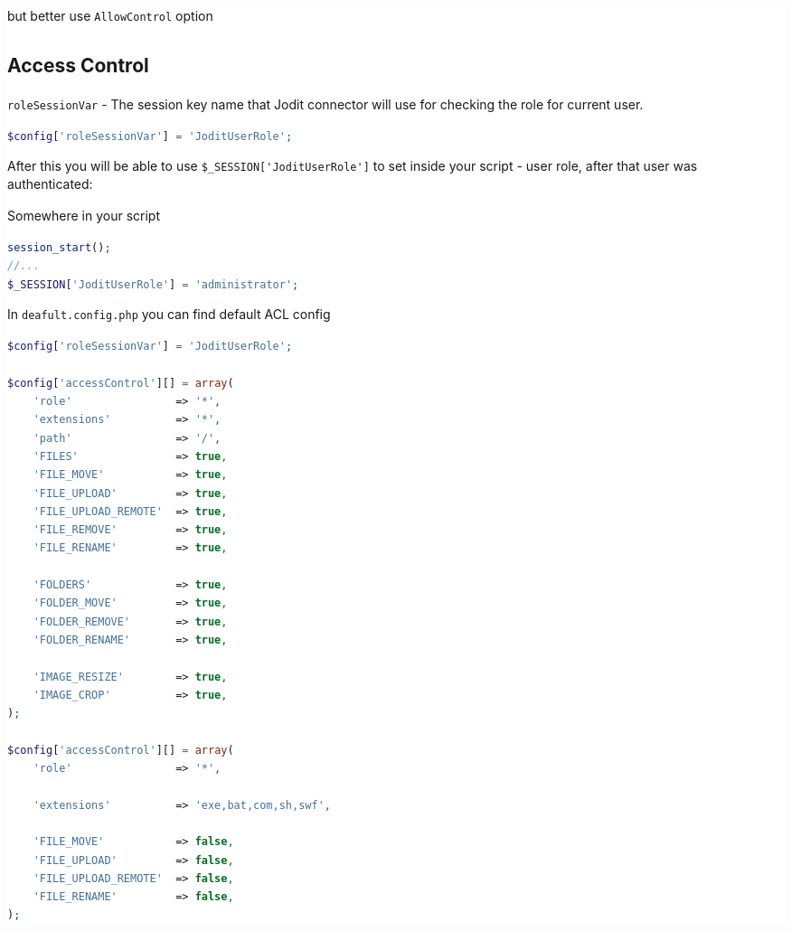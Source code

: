 but better use `AllowControl` option

## Access Control

`roleSessionVar` - The session key name that Jodit connector will use for checking the role for current user.

```php
$config['roleSessionVar'] = 'JoditUserRole';
```

After this you will be able to use `$_SESSION['JoditUserRole']` to set inside your script - user role, after that user
was authenticated:

Somewhere in your script

```php
session_start();
//...
$_SESSION['JoditUserRole'] = 'administrator';
```

In `deafult.config.php` you can find default ACL config

```php
$config['roleSessionVar'] = 'JoditUserRole';

$config['accessControl'][] = array(
	'role'                => '*',
	'extensions'          => '*',
	'path'                => '/',
	'FILES'               => true,
	'FILE_MOVE'           => true,
	'FILE_UPLOAD'         => true,
	'FILE_UPLOAD_REMOTE'  => true,
	'FILE_REMOVE'         => true,
	'FILE_RENAME'         => true,

	'FOLDERS'             => true,
	'FOLDER_MOVE'         => true,
	'FOLDER_REMOVE'       => true,
	'FOLDER_RENAME'       => true,

	'IMAGE_RESIZE'        => true,
	'IMAGE_CROP'          => true,
);

$config['accessControl'][] = array(
	'role'                => '*',

	'extensions'          => 'exe,bat,com,sh,swf',

	'FILE_MOVE'           => false,
	'FILE_UPLOAD'         => false,
	'FILE_UPLOAD_REMOTE'  => false,
	'FILE_RENAME'         => false,
);
```
